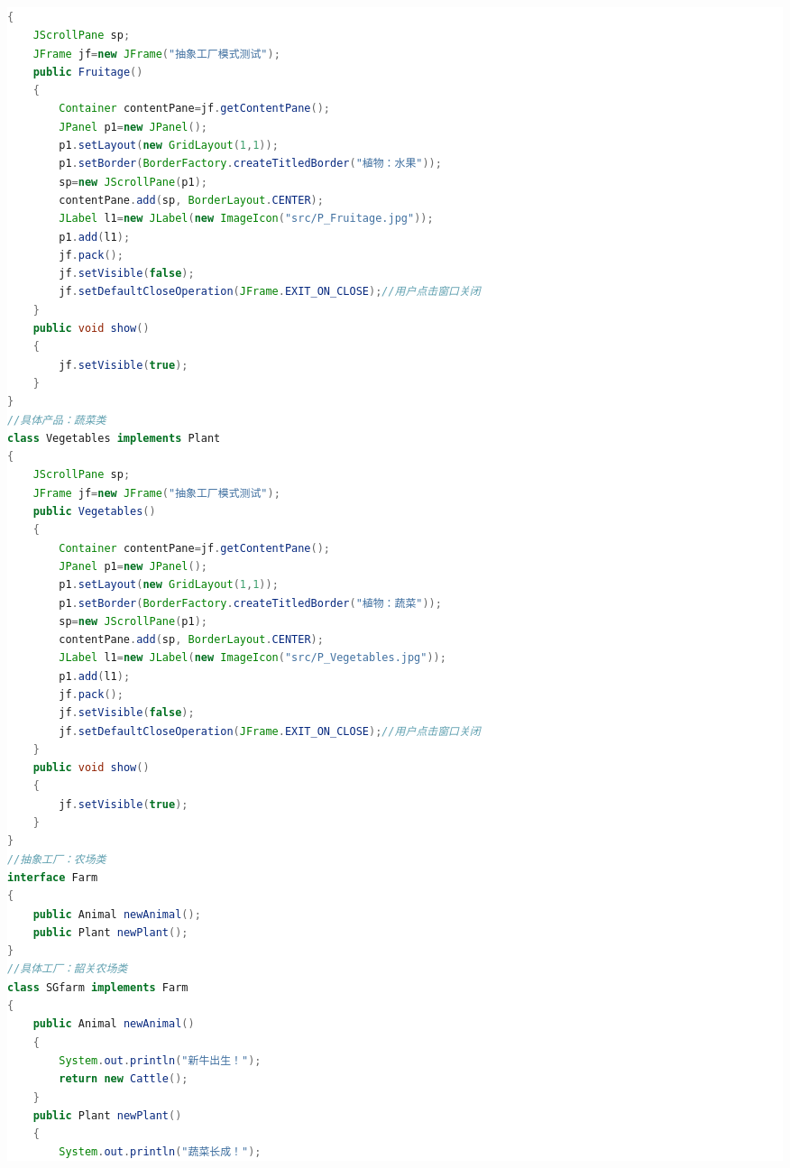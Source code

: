 ```java
{
    JScrollPane sp;
    JFrame jf=new JFrame("抽象工厂模式测试");
    public Fruitage()
    {
        Container contentPane=jf.getContentPane();
        JPanel p1=new JPanel();
        p1.setLayout(new GridLayout(1,1));
        p1.setBorder(BorderFactory.createTitledBorder("植物：水果"));
        sp=new JScrollPane(p1);
        contentPane.add(sp, BorderLayout.CENTER);
        JLabel l1=new JLabel(new ImageIcon("src/P_Fruitage.jpg"));
        p1.add(l1);       
        jf.pack();       
        jf.setVisible(false);
        jf.setDefaultCloseOperation(JFrame.EXIT_ON_CLOSE);//用户点击窗口关闭 
    }
    public void show()
    {
        jf.setVisible(true);
    }
}
//具体产品：蔬菜类
class Vegetables implements Plant
{
    JScrollPane sp;
    JFrame jf=new JFrame("抽象工厂模式测试");
    public Vegetables()
    {
        Container contentPane=jf.getContentPane();
        JPanel p1=new JPanel();
        p1.setLayout(new GridLayout(1,1));
        p1.setBorder(BorderFactory.createTitledBorder("植物：蔬菜"));
        sp=new JScrollPane(p1);
        contentPane.add(sp, BorderLayout.CENTER);
        JLabel l1=new JLabel(new ImageIcon("src/P_Vegetables.jpg"));
        p1.add(l1);       
        jf.pack();       
        jf.setVisible(false);
        jf.setDefaultCloseOperation(JFrame.EXIT_ON_CLOSE);//用户点击窗口关闭 
    }
    public void show()
    {
        jf.setVisible(true);
    }
}
//抽象工厂：农场类
interface Farm
{
    public Animal newAnimal();
    public Plant newPlant();
}
//具体工厂：韶关农场类
class SGfarm implements Farm
{
    public Animal newAnimal()
    {
        System.out.println("新牛出生！");
        return new Cattle();
    }
    public Plant newPlant()
    {
        System.out.println("蔬菜长成！");
```